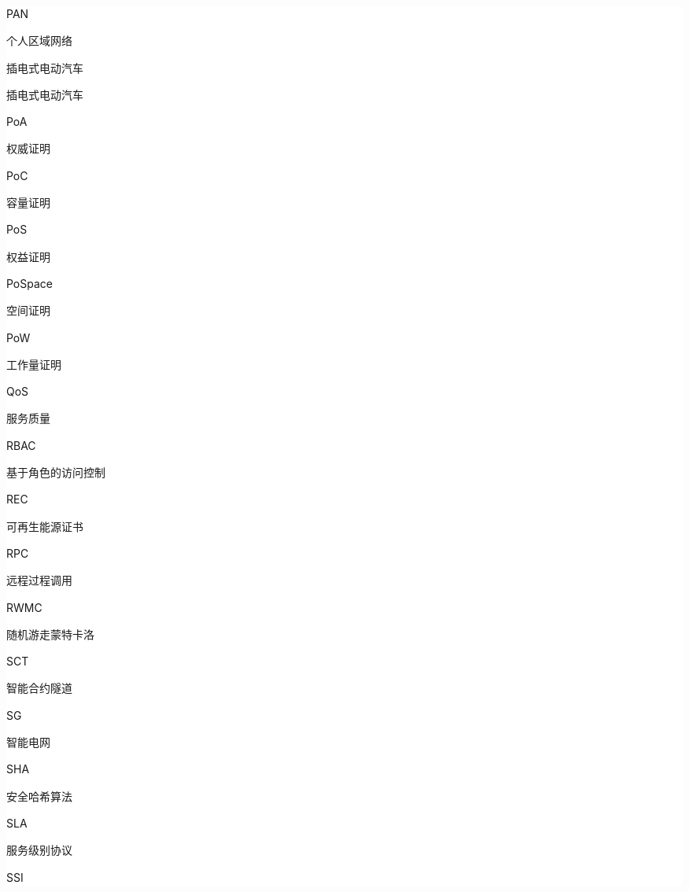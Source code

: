 PAN

个人区域网络

插电式电动汽车

插电式电动汽车

PoA

权威证明

PoC

容量证明

PoS

权益证明

PoSpace

空间证明

PoW

工作量证明

QoS

服务质量

RBAC

基于角色的访问控制

REC

可再生能源证书

RPC

远程过程调用

RWMC

随机游走蒙特卡洛

SCT

智能合约隧道

SG

智能电网

SHA

安全哈希算法

SLA

服务级别协议

SSI
